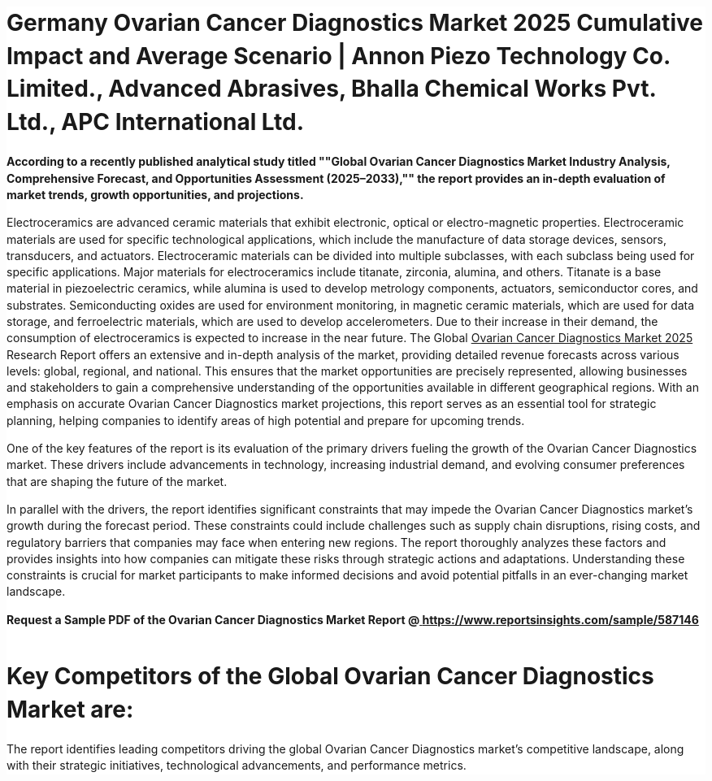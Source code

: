 # Germany Ovarian Cancer Diagnostics Market 2025 Cumulative Impact and Average Scenario | Annon Piezo Technology Co. Limited., Advanced Abrasives,  Bhalla Chemical Works Pvt. Ltd.,  APC International Ltd.

<strong>According to a recently published analytical study titled ""Global Ovarian Cancer Diagnostics Market Industry Analysis, Comprehensive Forecast, and Opportunities Assessment (2025–2033),"" the report provides an in-depth evaluation of market trends, growth opportunities, and projections.</strong>

Electroceramics are advanced ceramic materials that exhibit electronic, optical or electro-magnetic properties. Electroceramic materials are used for specific technological applications, which include the manufacture of data storage devices, sensors, transducers, and actuators. Electroceramic materials can be divided into multiple subclasses, with each subclass being used for specific applications. Major materials for electroceramics include titanate, zirconia, alumina, and others. Titanate is a base material in piezoelectric ceramics, while alumina is used to develop metrology components, actuators, semiconductor cores, and substrates. Semiconducting oxides are used for environment monitoring, in magnetic ceramic materials, which are used for data storage, and ferroelectric materials, which are used to develop accelerometers. Due to their increase in their demand, the consumption of electroceramics is expected to increase in the near future. The Global <a href=https://www.reportsinsights.com/sample/587146>Ovarian Cancer Diagnostics Market 2025 </a> Research Report offers an extensive and in-depth analysis of the market, providing detailed revenue forecasts across various levels: global, regional, and national. This ensures that the market opportunities are precisely represented, allowing businesses and stakeholders to gain a comprehensive understanding of the opportunities available in different geographical regions. With an emphasis on accurate Ovarian Cancer Diagnostics market projections, this report serves as an essential tool for strategic planning, helping companies to identify areas of high potential and prepare for upcoming trends.

One of the key features of the report is its evaluation of the primary drivers fueling the growth of the Ovarian Cancer Diagnostics market. These drivers include advancements in technology, increasing industrial demand, and evolving consumer preferences that are shaping the future of the market. 

In parallel with the drivers, the report identifies significant constraints that may impede the Ovarian Cancer Diagnostics market’s growth during the forecast period. These constraints could include challenges such as supply chain disruptions, rising costs, and regulatory barriers that companies may face when entering new regions. The report thoroughly analyzes these factors and provides insights into how companies can mitigate these risks through strategic actions and adaptations. Understanding these constraints is crucial for market participants to make informed decisions and avoid potential pitfalls in an ever-changing market landscape.

<strong>Request a Sample PDF of the Ovarian Cancer Diagnostics Market Report </strong><strong>@<a href=https://www.reportsinsights.com/sample/587146> https://www.reportsinsights.com/sample/587146</a></strong></font>

# <strong>Key Competitors of the Global Ovarian Cancer Diagnostics Market are:</strong>

The report identifies leading competitors driving the global Ovarian Cancer Diagnostics market’s competitive landscape, along with their strategic initiatives, technological advancements, and performance metrics.

